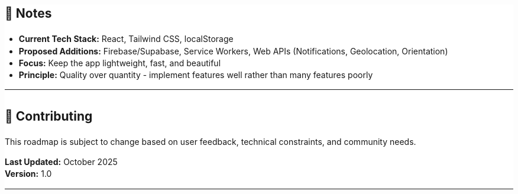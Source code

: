 
## 📝 Notes

- **Current Tech Stack:** React, Tailwind CSS, localStorage
- **Proposed Additions:** Firebase/Supabase, Service Workers, Web APIs (Notifications, Geolocation, Orientation)
- **Focus:** Keep the app lightweight, fast, and beautiful
- **Principle:** Quality over quantity - implement features well rather than many features poorly

---

## 🤝 Contributing

This roadmap is subject to change based on user feedback, technical constraints, and community needs.

**Last Updated:** October 2025  
**Version:** 1.0

---
